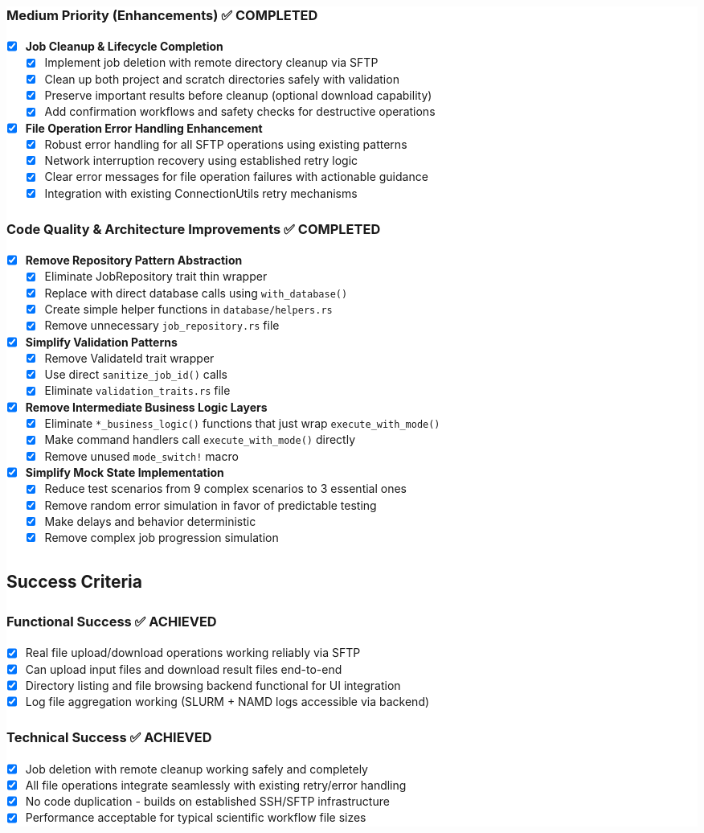 ### Medium Priority (Enhancements) ✅ COMPLETED

- [x] **Job Cleanup & Lifecycle Completion**
  - [x] Implement job deletion with remote directory cleanup via SFTP
  - [x] Clean up both project and scratch directories safely with validation
  - [x] Preserve important results before cleanup (optional download capability)
  - [x] Add confirmation workflows and safety checks for destructive operations

- [x] **File Operation Error Handling Enhancement**
  - [x] Robust error handling for all SFTP operations using existing patterns
  - [x] Network interruption recovery using established retry logic
  - [x] Clear error messages for file operation failures with actionable guidance
  - [x] Integration with existing ConnectionUtils retry mechanisms

### Code Quality & Architecture Improvements ✅ COMPLETED

- [x] **Remove Repository Pattern Abstraction**
  - [x] Eliminate JobRepository trait thin wrapper
  - [x] Replace with direct database calls using `with_database()`
  - [x] Create simple helper functions in `database/helpers.rs`
  - [x] Remove unnecessary `job_repository.rs` file

- [x] **Simplify Validation Patterns**
  - [x] Remove ValidateId trait wrapper
  - [x] Use direct `sanitize_job_id()` calls
  - [x] Eliminate `validation_traits.rs` file

- [x] **Remove Intermediate Business Logic Layers**
  - [x] Eliminate `*_business_logic()` functions that just wrap `execute_with_mode()`
  - [x] Make command handlers call `execute_with_mode()` directly
  - [x] Remove unused `mode_switch!` macro

- [x] **Simplify Mock State Implementation**
  - [x] Reduce test scenarios from 9 complex scenarios to 3 essential ones
  - [x] Remove random error simulation in favor of predictable testing
  - [x] Make delays and behavior deterministic
  - [x] Remove complex job progression simulation

## Success Criteria

### Functional Success ✅ ACHIEVED
- [x] Real file upload/download operations working reliably via SFTP
- [x] Can upload input files and download result files end-to-end
- [x] Directory listing and file browsing backend functional for UI integration
- [x] Log file aggregation working (SLURM + NAMD logs accessible via backend)

### Technical Success ✅ ACHIEVED
- [x] Job deletion with remote cleanup working safely and completely
- [x] All file operations integrate seamlessly with existing retry/error handling
- [x] No code duplication - builds on established SSH/SFTP infrastructure
- [x] Performance acceptable for typical scientific workflow file sizes
